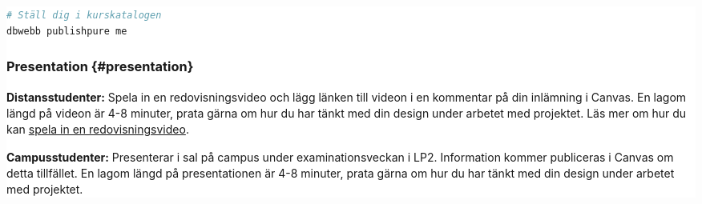 ```bash
# Ställ dig i kurskatalogen
dbwebb publishpure me
```



### Presentation {#presentation}

**Distansstudenter:** Spela in en redovisningsvideo och lägg länken till videon i en kommentar på din inlämning i Canvas. En lagom längd på videon är 4-8 minuter, prata gärna om hur du har tänkt med din design under arbetet med projektet. Läs mer om hur du kan [spela in en redovisningsvideo](kurser/faq/slutpresentation).

**Campusstudenter:** Presenterar i sal på campus under examinationsveckan i LP2. Information kommer publiceras i Canvas om detta tillfället. En lagom längd på presentationen är 4-8 minuter, prata gärna om hur du har tänkt med din design under arbetet med projektet.

